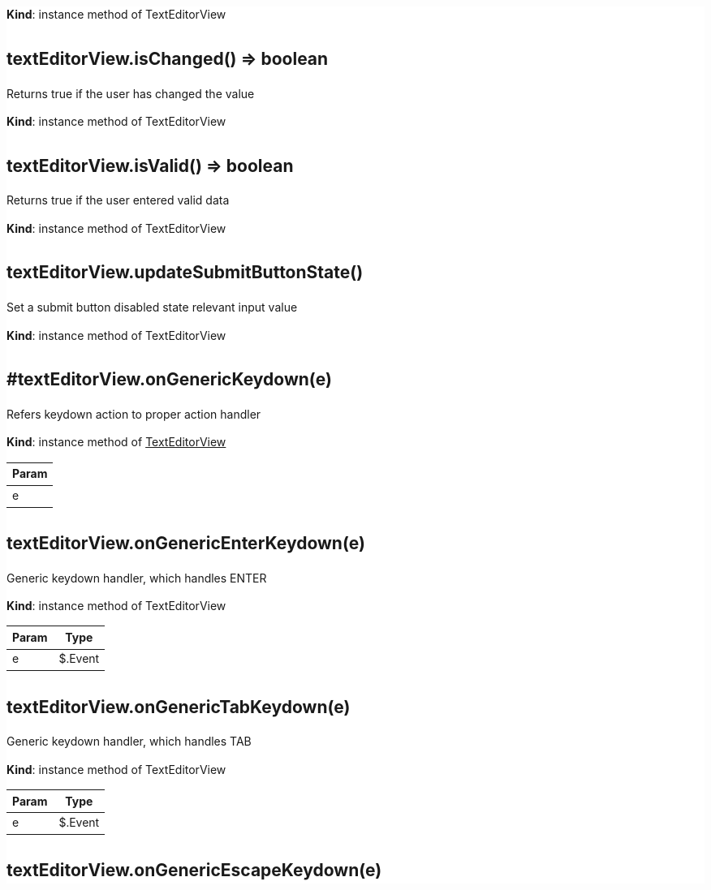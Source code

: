 **Kind**: instance method of TextEditorView

## textEditorView.isChanged() ⇒ boolean

Returns true if the user has changed the value

**Kind**: instance method of TextEditorView

## textEditorView.isValid() ⇒ boolean

Returns true if the user entered valid data

**Kind**: instance method of TextEditorView

## textEditorView.updateSubmitButtonState()

Set a submit button disabled state relevant input value

**Kind**: instance method of TextEditorView

## #textEditorView.onGenericKeydown(e)

Refers keydown action to proper action handler

**Kind**: instance method of [TextEditorView](#module_TextEditorView)

| Param   |
|---------|
| e       |

## textEditorView.onGenericEnterKeydown(e)

Generic keydown handler, which handles ENTER

**Kind**: instance method of TextEditorView

| Param   | Type    |
|---------|---------|
| e       | $.Event |

## textEditorView.onGenericTabKeydown(e)

Generic keydown handler, which handles TAB

**Kind**: instance method of TextEditorView

| Param   | Type    |
|---------|---------|
| e       | $.Event |

## textEditorView.onGenericEscapeKeydown(e)
